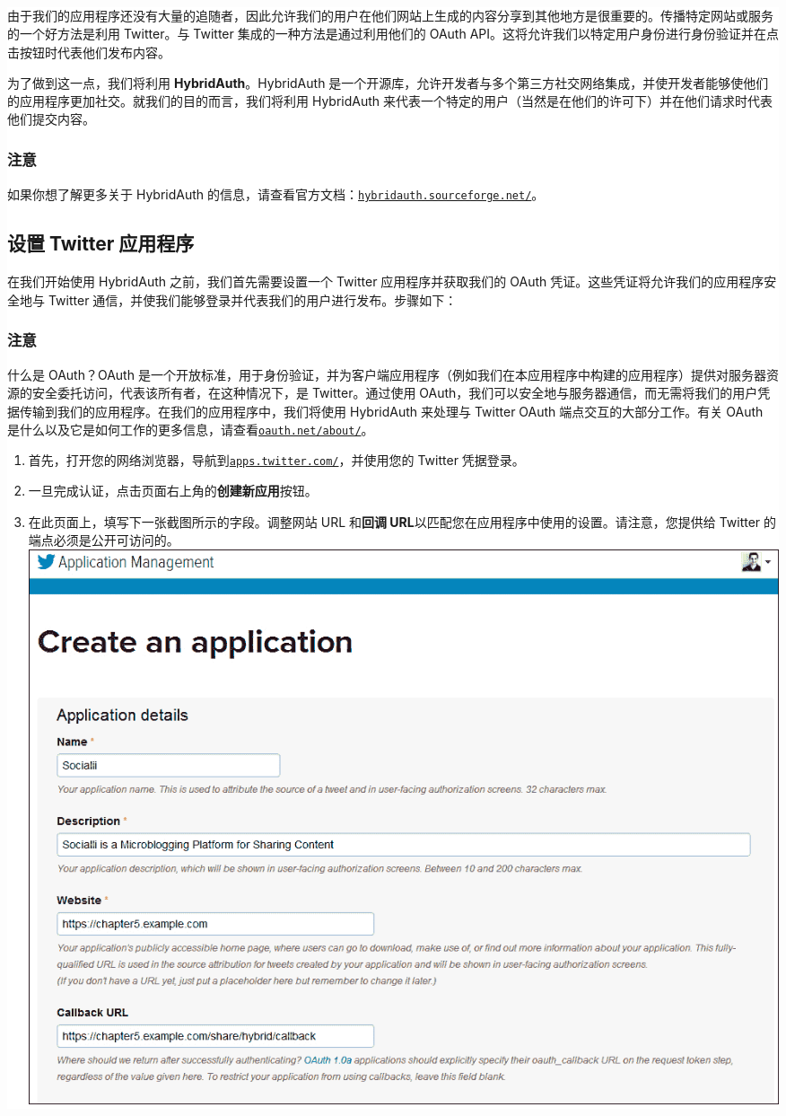 由于我们的应用程序还没有大量的追随者，因此允许我们的用户在他们网站上生成的内容分享到其他地方是很重要的。传播特定网站或服务的一个好方法是利用 Twitter。与 Twitter 集成的一种方法是通过利用他们的 OAuth API。这将允许我们以特定用户身份进行身份验证并在点击按钮时代表他们发布内容。

为了做到这一点，我们将利用 **HybridAuth**。HybridAuth 是一个开源库，允许开发者与多个第三方社交网络集成，并使开发者能够使他们的应用程序更加社交。就我们的目的而言，我们将利用 HybridAuth 来代表一个特定的用户（当然是在他们的许可下）并在他们请求时代表他们提交内容。

### 注意

如果你想了解更多关于 HybridAuth 的信息，请查看官方文档：[`hybridauth.sourceforge.net/`](http://hybridauth.sourceforge.net/)。

## 设置 Twitter 应用程序

在我们开始使用 HybridAuth 之前，我们首先需要设置一个 Twitter 应用程序并获取我们的 OAuth 凭证。这些凭证将允许我们的应用程序安全地与 Twitter 通信，并使我们能够登录并代表我们的用户进行发布。步骤如下：

### 注意

什么是 OAuth？OAuth 是一个开放标准，用于身份验证，并为客户端应用程序（例如我们在本应用程序中构建的应用程序）提供对服务器资源的安全委托访问，代表该所有者，在这种情况下，是 Twitter。通过使用 OAuth，我们可以安全地与服务器通信，而无需将我们的用户凭据传输到我们的应用程序。在我们的应用程序中，我们将使用 HybridAuth 来处理与 Twitter OAuth 端点交互的大部分工作。有关 OAuth 是什么以及它是如何工作的更多信息，请查看[`oauth.net/about/`](http://oauth.net/about/)。

1.  首先，打开您的网络浏览器，导航到[`apps.twitter.com/`](https://apps.twitter.com/)，并使用您的 Twitter 凭据登录。

1.  一旦完成认证，点击页面右上角的**创建新应用**按钮。

1.  在此页面上，填写下一张截图所示的字段。调整网站 URL 和**回调 URL**以匹配您在应用程序中使用的设置。请注意，您提供给 Twitter 的端点必须是公开可访问的。![设置 Twitter 应用](img/7734OS_05_04.jpg)
